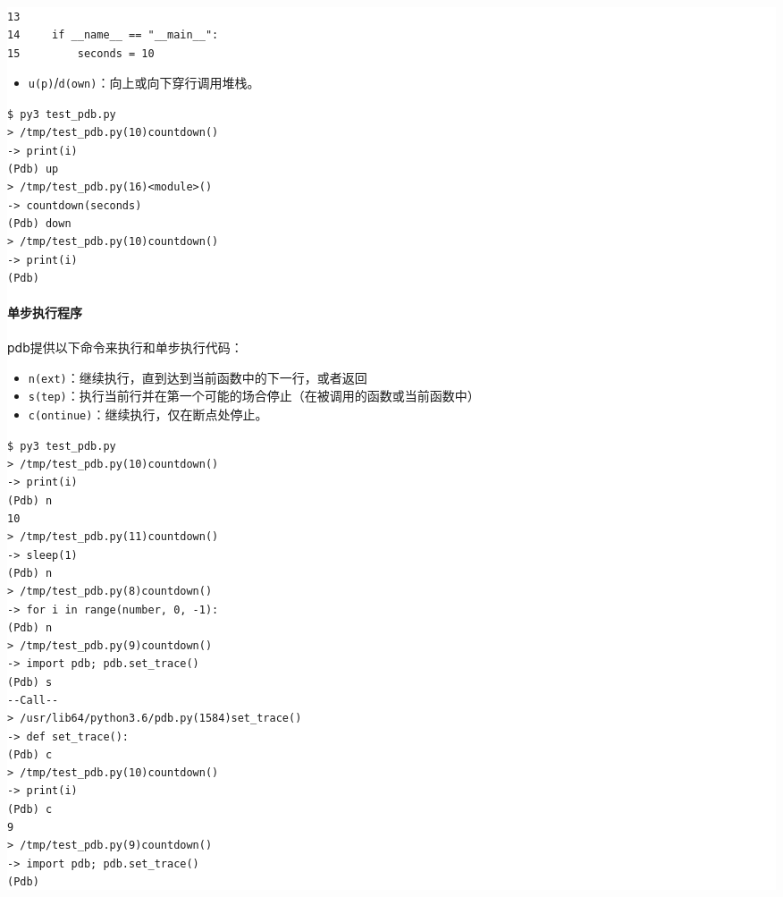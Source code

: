 ```shell
13
14     if __name__ == "__main__":
15         seconds = 10
```
* `u(p)`/`d(own)`：向上或向下穿行调用堆栈。

```shell
$ py3 test_pdb.py
> /tmp/test_pdb.py(10)countdown()
-> print(i)
(Pdb) up
> /tmp/test_pdb.py(16)<module>()
-> countdown(seconds)
(Pdb) down
> /tmp/test_pdb.py(10)countdown()
-> print(i)
(Pdb)
```

#### 单步执行程序

pdb提供以下命令来执行和单步执行代码：

* `n(ext)`：继续执行，直到达到当前函数中的下一行，或者返回
* `s(tep)`：执行当前行并在第一个可能的场合停止（在被调用的函数或当前函数中）
* `c(ontinue)`：继续执行，仅在断点处停止。

```shell
$ py3 test_pdb.py
> /tmp/test_pdb.py(10)countdown()
-> print(i)
(Pdb) n
10
> /tmp/test_pdb.py(11)countdown()
-> sleep(1)
(Pdb) n
> /tmp/test_pdb.py(8)countdown()
-> for i in range(number, 0, -1):
(Pdb) n
> /tmp/test_pdb.py(9)countdown()
-> import pdb; pdb.set_trace()
(Pdb) s
--Call--
> /usr/lib64/python3.6/pdb.py(1584)set_trace()
-> def set_trace():
(Pdb) c
> /tmp/test_pdb.py(10)countdown()
-> print(i)
(Pdb) c
9
> /tmp/test_pdb.py(9)countdown()
-> import pdb; pdb.set_trace()
(Pdb)
```
